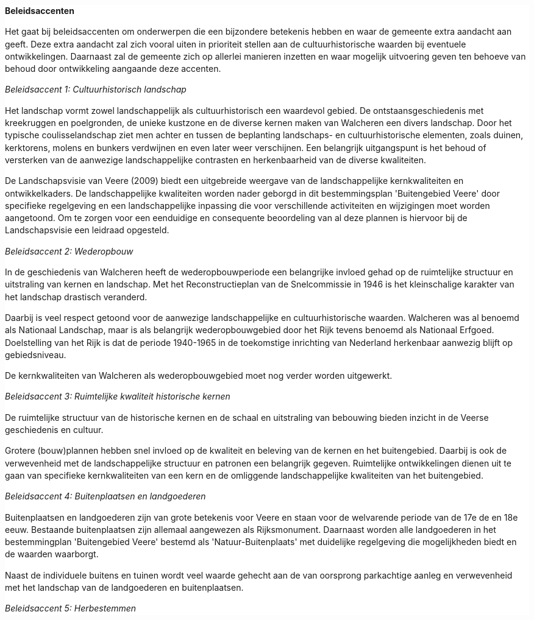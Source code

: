 **Beleidsaccenten**

Het gaat bij beleidsaccenten om onderwerpen die een bijzondere betekenis hebben en waar de gemeente extra aandacht aan geeft. Deze extra aandacht zal zich vooral uiten in prioriteit stellen aan de cultuurhistorische waarden bij eventuele ontwikkelingen. Daarnaast zal de gemeente zich op allerlei manieren inzetten en waar mogelijk uitvoering geven ten behoeve van behoud door ontwikkeling aangaande deze accenten.

*Beleidsaccent 1: Cultuurhistorisch landschap*

Het landschap vormt zowel landschappelijk als cultuurhistorisch een waardevol gebied. De ontstaansgeschiedenis met kreekruggen en poelgronden, de unieke kustzone en de diverse kernen maken van Walcheren een divers landschap. Door het typische coulisselandschap ziet men achter en tussen de beplanting landschaps\- en cultuurhistorische elementen, zoals duinen, kerktorens, molens en bunkers verdwijnen en even later weer verschijnen. Een belangrijk uitgangspunt is het behoud of versterken van de aanwezige landschappelijke contrasten en herkenbaarheid van de diverse kwaliteiten.

De Landschapsvisie van Veere (2009\) biedt een uitgebreide weergave van de landschappelijke kernkwaliteiten en ontwikkelkaders. De landschappelijke kwaliteiten worden nader geborgd in dit bestemmingsplan 'Buitengebied Veere' door specifieke regelgeving en een landschappelijke inpassing die voor verschillende activiteiten en wijzigingen moet worden aangetoond. Om te zorgen voor een eenduidige en consequente beoordeling van al deze plannen is hiervoor bij de Landschapsvisie een leidraad opgesteld.

*Beleidsaccent 2: Wederopbouw*

In de geschiedenis van Walcheren heeft de wederopbouwperiode een belangrijke invloed gehad op de ruimtelijke structuur en uitstraling van kernen en landschap. Met het Reconstructieplan van de Snelcommissie in 1946 is het kleinschalige karakter van het landschap drastisch veranderd.

Daarbij is veel respect getoond voor de aanwezige landschappelijke en cultuurhistorische waarden. Walcheren was al benoemd als Nationaal Landschap, maar is als belangrijk wederopbouwgebied door het Rijk tevens benoemd als Nationaal Erfgoed. Doelstelling van het Rijk is dat de periode 1940\-1965 in de toekomstige inrichting van Nederland herkenbaar aanwezig blijft op gebiedsniveau.

De kernkwaliteiten van Walcheren als wederopbouwgebied moet nog verder worden uitgewerkt.

*Beleidsaccent 3: Ruimtelijke kwaliteit historische kernen*

De ruimtelijke structuur van de historische kernen en de schaal en uitstraling van bebouwing bieden inzicht in de Veerse geschiedenis en cultuur.

Grotere (bouw)plannen hebben snel invloed op de kwaliteit en beleving van de kernen en het buitengebied. Daarbij is ook de verwevenheid met de landschappelijke structuur en patronen een belangrijk gegeven. Ruimtelijke ontwikkelingen dienen uit te gaan van specifieke kernkwaliteiten van een kern en de omliggende landschappelijke kwaliteiten van het buitengebied.

*Beleidsaccent 4: Buitenplaatsen en landgoederen*

Buitenplaatsen en landgoederen zijn van grote betekenis voor Veere en staan voor de welvarende periode van de 17e de en 18e eeuw. Bestaande buitenplaatsen zijn allemaal aangewezen als Rijksmonument. Daarnaast worden alle landgoederen in het bestemmingplan 'Buitengebied Veere' bestemd als 'Natuur\-Buitenplaats' met duidelijke regelgeving die mogelijkheden biedt en de waarden waarborgt.

Naast de individuele buitens en tuinen wordt veel waarde gehecht aan de van oorsprong parkachtige aanleg en verwevenheid met het landschap van de landgoederen en buitenplaatsen.

*Beleidsaccent 5: Herbestemmen*
